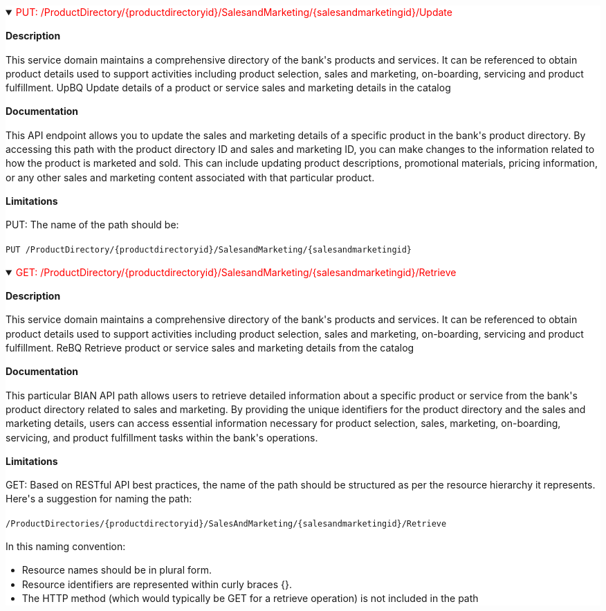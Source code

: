 <details open>
  <summary><span style='color:red;'>PUT: /ProductDirectory/{productdirectoryid}/SalesandMarketing/{salesandmarketingid}/Update</span></summary>

  **Description**

  This service domain maintains a comprehensive directory of the bank's products and services. It can be referenced to obtain product details used to support activities including product selection, sales and marketing, on-boarding, servicing and product fulfillment. UpBQ Update details of a product or service sales and marketing details in the catalog

  **Documentation**

  This API endpoint allows you to update the sales and marketing details of a specific product in the bank's product directory. By accessing this path with the product directory ID and sales and marketing ID, you can make changes to the information related to how the product is marketed and sold. This can include updating product descriptions, promotional materials, pricing information, or any other sales and marketing content associated with that particular product.

  **Limitations**

  PUT: The name of the path should be: 

```
PUT /ProductDirectory/{productdirectoryid}/SalesandMarketing/{salesandmarketingid}
```

</details>

<details open>
  <summary><span style='color:red;'>GET: /ProductDirectory/{productdirectoryid}/SalesandMarketing/{salesandmarketingid}/Retrieve</span></summary>

  **Description**

  This service domain maintains a comprehensive directory of the bank's products and services. It can be referenced to obtain product details used to support activities including product selection, sales and marketing, on-boarding, servicing and product fulfillment. ReBQ Retrieve product or service sales and marketing details from the catalog

  **Documentation**

  This particular BIAN API path allows users to retrieve detailed information about a specific product or service from the bank's product directory related to sales and marketing. By providing the unique identifiers for the product directory and the sales and marketing details, users can access essential information necessary for product selection, sales, marketing, on-boarding, servicing, and product fulfillment tasks within the bank's operations.

  **Limitations**

  GET: Based on RESTful API best practices, the name of the path should be structured as per the resource hierarchy it represents. Here's a suggestion for naming the path:

```
/ProductDirectories/{productdirectoryid}/SalesAndMarketing/{salesandmarketingid}/Retrieve
```

In this naming convention:
- Resource names should be in plural form.
- Resource identifiers are represented within curly braces {}.
- The HTTP method (which would typically be GET for a retrieve operation) is not included in the path
